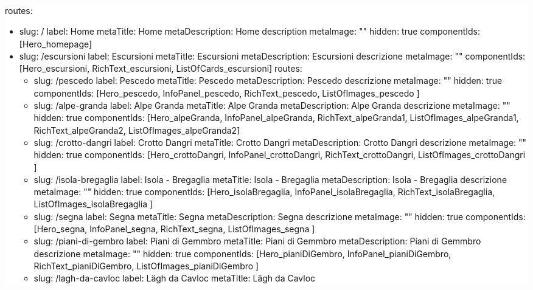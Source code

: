 routes:
  - slug: /
    label: Home
    metaTitle: Home
    metaDescription: Home description
    metaImage: ""
    hidden: true
    componentIds: [Hero_homepage]
  - slug: /escursioni
    label: Escursioni
    metaTitle: Escursioni
    metaDescription: Escursioni descrizione
    metaImage: ""
    componentIds: [Hero_escursioni, RichText_escursioni, ListOfCards_escursioni]
    routes:
      - slug: /pescedo
        label: Pescedo
        metaTitle: Pescedo
        metaDescription: Pescedo descrizione
        metaImage: ""
        hidden: true
        componentIds: [Hero_pescedo, InfoPanel_pescedo, RichText_pescedo, ListOfImages_pescedo ]
      - slug: /alpe-granda
        label: Alpe Granda
        metaTitle: Alpe Granda
        metaDescription: Alpe Granda descrizione
        metaImage: ""
        hidden: true
        componentIds: [Hero_alpeGranda, InfoPanel_alpeGranda, RichText_alpeGranda1, ListOfImages_alpeGranda1, RichText_alpeGranda2, ListOfImages_alpeGranda2]
      - slug: /crotto-dangri
        label: Crotto Dangri
        metaTitle: Crotto Dangri
        metaDescription: Crotto Dangri descrizione
        metaImage: ""
        hidden: true
        componentIds: [Hero_crottoDangri, InfoPanel_crottoDangri, RichText_crottoDangri, ListOfImages_crottoDangri ]
      - slug: /isola-bregaglia
        label: Isola - Bregaglia
        metaTitle: Isola - Bregaglia
        metaDescription: Isola - Bregaglia descrizione
        metaImage: ""
        hidden: true
        componentIds: [Hero_isolaBregaglia, InfoPanel_isolaBregaglia, RichText_isolaBregaglia, ListOfImages_isolaBregaglia ]
      - slug: /segna
        label: Segna
        metaTitle: Segna
        metaDescription: Segna descrizione
        metaImage: ""
        hidden: true
        componentIds: [Hero_segna, InfoPanel_segna, RichText_segna, ListOfImages_segna ]
      - slug: /piani-di-gembro
        label: Piani di Gemmbro
        metaTitle: Piani di Gemmbro
        metaDescription: Piani di Gemmbro descrizione
        metaImage: ""
        hidden: true
        componentIds: [Hero_pianiDiGembro, InfoPanel_pianiDiGembro, RichText_pianiDiGembro, ListOfImages_pianiDiGembro ]
      - slug: /lagh-da-cavloc
        label: Lägh da Cavloc
        metaTitle: Lägh da Cavloc